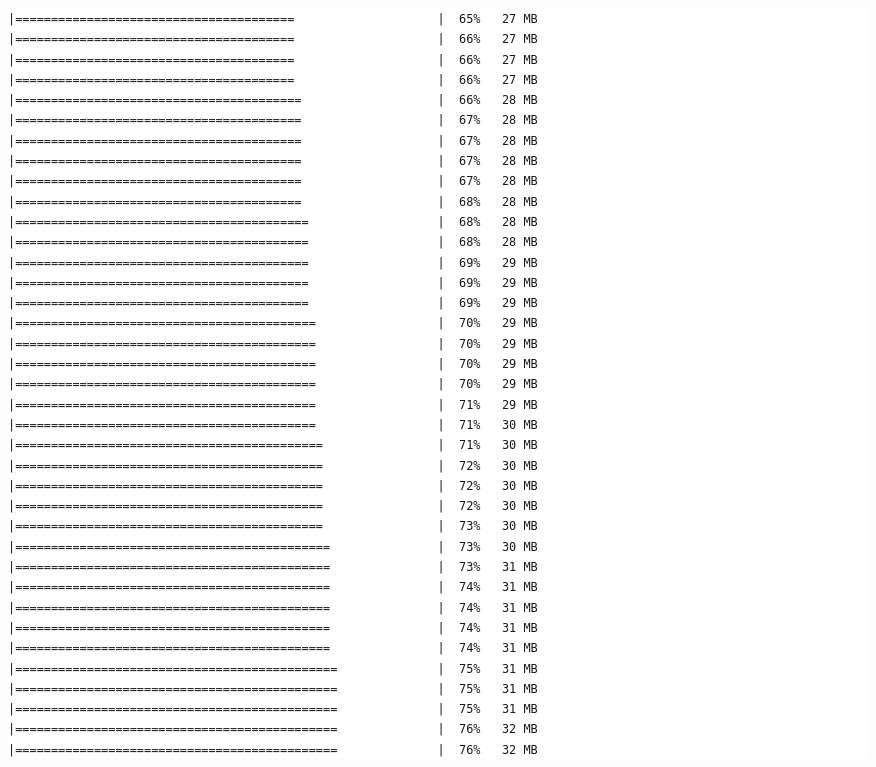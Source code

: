    |=======================================                    |  65%   27 MB
    |=======================================                    |  66%   27 MB
    |=======================================                    |  66%   27 MB
    |=======================================                    |  66%   27 MB
    |========================================                   |  66%   28 MB
    |========================================                   |  67%   28 MB
    |========================================                   |  67%   28 MB
    |========================================                   |  67%   28 MB
    |========================================                   |  67%   28 MB
    |========================================                   |  68%   28 MB
    |=========================================                  |  68%   28 MB
    |=========================================                  |  68%   28 MB
    |=========================================                  |  69%   29 MB
    |=========================================                  |  69%   29 MB
    |=========================================                  |  69%   29 MB
    |==========================================                 |  70%   29 MB
    |==========================================                 |  70%   29 MB
    |==========================================                 |  70%   29 MB
    |==========================================                 |  70%   29 MB
    |==========================================                 |  71%   29 MB
    |==========================================                 |  71%   30 MB
    |===========================================                |  71%   30 MB
    |===========================================                |  72%   30 MB
    |===========================================                |  72%   30 MB
    |===========================================                |  72%   30 MB
    |===========================================                |  73%   30 MB
    |============================================               |  73%   30 MB
    |============================================               |  73%   31 MB
    |============================================               |  74%   31 MB
    |============================================               |  74%   31 MB
    |============================================               |  74%   31 MB
    |============================================               |  74%   31 MB
    |=============================================              |  75%   31 MB
    |=============================================              |  75%   31 MB
    |=============================================              |  75%   31 MB
    |=============================================              |  76%   32 MB
    |=============================================              |  76%   32 MB